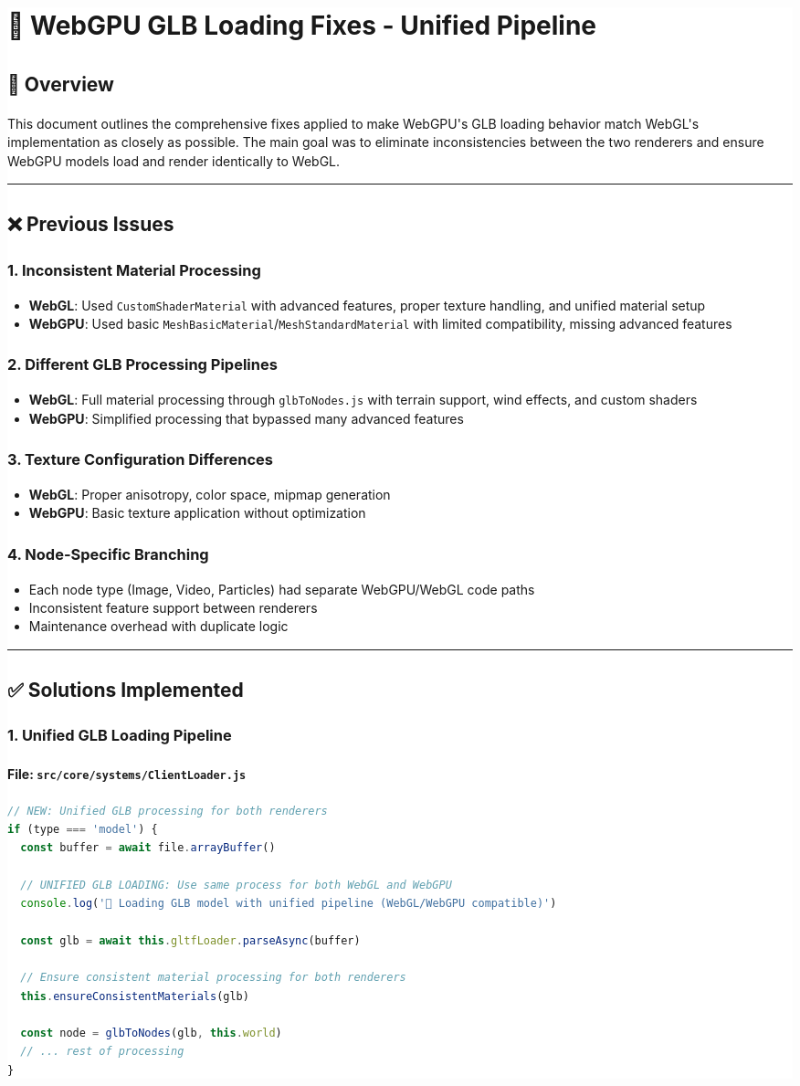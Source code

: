 # 🔧 WebGPU GLB Loading Fixes - Unified Pipeline

## 🎯 **Overview**

This document outlines the comprehensive fixes applied to make WebGPU's GLB loading behavior match WebGL's implementation as closely as possible. The main goal was to eliminate inconsistencies between the two renderers and ensure WebGPU models load and render identically to WebGL.

---

## ❌ **Previous Issues**

### **1. Inconsistent Material Processing**
- **WebGL**: Used `CustomShaderMaterial` with advanced features, proper texture handling, and unified material setup
- **WebGPU**: Used basic `MeshBasicMaterial`/`MeshStandardMaterial` with limited compatibility, missing advanced features

### **2. Different GLB Processing Pipelines**
- **WebGL**: Full material processing through `glbToNodes.js` with terrain support, wind effects, and custom shaders
- **WebGPU**: Simplified processing that bypassed many advanced features

### **3. Texture Configuration Differences**
- **WebGL**: Proper anisotropy, color space, mipmap generation
- **WebGPU**: Basic texture application without optimization

### **4. Node-Specific Branching**
- Each node type (Image, Video, Particles) had separate WebGPU/WebGL code paths
- Inconsistent feature support between renderers
- Maintenance overhead with duplicate logic

---

## ✅ **Solutions Implemented**

### **1. Unified GLB Loading Pipeline**

#### **File: `src/core/systems/ClientLoader.js`**

```javascript
// NEW: Unified GLB processing for both renderers
if (type === 'model') {
  const buffer = await file.arrayBuffer()
  
  // UNIFIED GLB LOADING: Use same process for both WebGL and WebGPU
  console.log('🔧 Loading GLB model with unified pipeline (WebGL/WebGPU compatible)')
  
  const glb = await this.gltfLoader.parseAsync(buffer)
  
  // Ensure consistent material processing for both renderers
  this.ensureConsistentMaterials(glb)
  
  const node = glbToNodes(glb, this.world)
  // ... rest of processing
}
```
